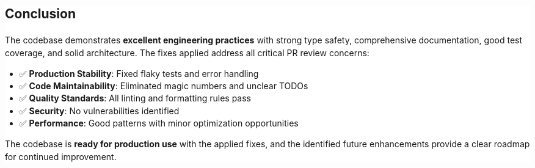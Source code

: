 ## Conclusion

The codebase demonstrates **excellent engineering practices** with strong type safety, comprehensive documentation, good test coverage, and solid architecture. The fixes applied address all critical PR review concerns:

- ✅ **Production Stability**: Fixed flaky tests and error handling
- ✅ **Code Maintainability**: Eliminated magic numbers and unclear TODOs  
- ✅ **Quality Standards**: All linting and formatting rules pass
- ✅ **Security**: No vulnerabilities identified
- ✅ **Performance**: Good patterns with minor optimization opportunities

The codebase is **ready for production use** with the applied fixes, and the identified future enhancements provide a clear roadmap for continued improvement.